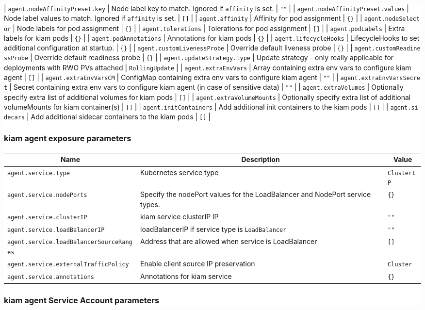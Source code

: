 | `agent.nodeAffinityPreset.key`                  | Node label key to match. Ignored if `affinity` is set.                                     | `""`                      |
| `agent.nodeAffinityPreset.values`               | Node label values to match. Ignored if `affinity` is set.                                  | `[]`                      |
| `agent.affinity`                                | Affinity for pod assignment                                                                | `{}`                      |
| `agent.nodeSelector`                            | Node labels for pod assignment                                                             | `{}`                      |
| `agent.tolerations`                             | Tolerations for pod assignment                                                             | `[]`                      |
| `agent.podLabels`                               | Extra labels for kiam pods                                                                 | `{}`                      |
| `agent.podAnnotations`                          | Annotations for kiam pods                                                                  | `{}`                      |
| `agent.lifecycleHooks`                          | LifecycleHooks to set additional configuration at startup.                                 | `{}`                      |
| `agent.customLivenessProbe`                     | Override default liveness probe                                                            | `{}`                      |
| `agent.customReadinessProbe`                    | Override default readiness probe                                                           | `{}`                      |
| `agent.updateStrategy.type`                     | Update strategy - only really applicable for deployments with RWO PVs attached             | `RollingUpdate`           |
| `agent.extraEnvVars`                            | Array containing extra env vars to configure kiam agent                                    | `[]`                      |
| `agent.extraEnvVarsCM`                          | ConfigMap containing extra env vars to configure kiam agent                                | `""`                      |
| `agent.extraEnvVarsSecret`                      | Secret containing extra env vars to configure kiam agent (in case of sensitive data)       | `""`                      |
| `agent.extraVolumes`                            | Optionally specify extra list of additional volumes for kiam pods                          | `[]`                      |
| `agent.extraVolumeMounts`                       | Optionally specify extra list of additional volumeMounts for kiam container(s)             | `[]`                      |
| `agent.initContainers`                          | Add additional init containers to the kiam pods                                            | `[]`                      |
| `agent.sidecars`                                | Add additional sidecar containers to the kiam pods                                         | `[]`                      |


### kiam agent exposure parameters

| Name                                     | Description                                                                  | Value       |
| ---------------------------------------- | ---------------------------------------------------------------------------- | ----------- |
| `agent.service.type`                     | Kubernetes service type                                                      | `ClusterIP` |
| `agent.service.nodePorts`                | Specify the nodePort values for the LoadBalancer and NodePort service types. | `{}`        |
| `agent.service.clusterIP`                | kiam service clusterIP IP                                                    | `""`        |
| `agent.service.loadBalancerIP`           | loadBalancerIP if service type is `LoadBalancer`                             | `""`        |
| `agent.service.loadBalancerSourceRanges` | Address that are allowed when service is LoadBalancer                        | `[]`        |
| `agent.service.externalTrafficPolicy`    | Enable client source IP preservation                                         | `Cluster`   |
| `agent.service.annotations`              | Annotations for kiam service                                                 | `{}`        |


### kiam agent Service Account parameters
